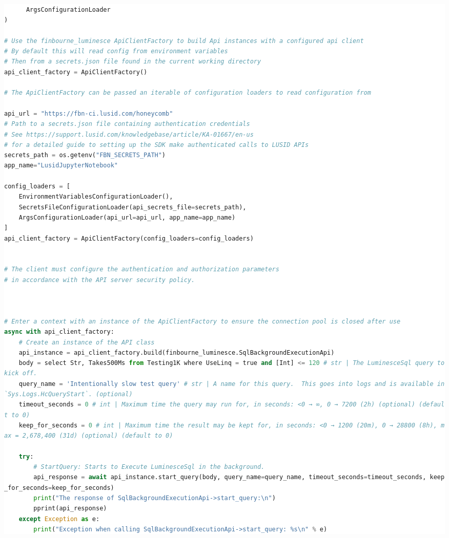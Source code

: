 ```python
	  ArgsConfigurationLoader
)

# Use the finbourne_luminesce ApiClientFactory to build Api instances with a configured api client
# By default this will read config from environment variables
# Then from a secrets.json file found in the current working directory
api_client_factory = ApiClientFactory()

# The ApiClientFactory can be passed an iterable of configuration loaders to read configuration from

api_url = "https://fbn-ci.lusid.com/honeycomb"
# Path to a secrets.json file containing authentication credentials
# See https://support.lusid.com/knowledgebase/article/KA-01667/en-us
# for a detailed guide to setting up the SDK make authenticated calls to LUSID APIs
secrets_path = os.getenv("FBN_SECRETS_PATH")
app_name="LusidJupyterNotebook"

config_loaders = [
	EnvironmentVariablesConfigurationLoader(),
	SecretsFileConfigurationLoader(api_secrets_file=secrets_path),
	ArgsConfigurationLoader(api_url=api_url, app_name=app_name)
]
api_client_factory = ApiClientFactory(config_loaders=config_loaders)


# The client must configure the authentication and authorization parameters
# in accordance with the API server security policy.



# Enter a context with an instance of the ApiClientFactory to ensure the connection pool is closed after use
async with api_client_factory:
    # Create an instance of the API class
    api_instance = api_client_factory.build(finbourne_luminesce.SqlBackgroundExecutionApi)
    body = select Str, Takes500Ms from Testing1K where UseLinq = true and [Int] <= 120 # str | The LuminesceSql query to kick off.
    query_name = 'Intentionally slow test query' # str | A name for this query.  This goes into logs and is available in `Sys.Logs.HcQueryStart`. (optional)
    timeout_seconds = 0 # int | Maximum time the query may run for, in seconds: <0 → ∞, 0 → 7200 (2h) (optional) (default to 0)
    keep_for_seconds = 0 # int | Maximum time the result may be kept for, in seconds: <0 → 1200 (20m), 0 → 28800 (8h), max = 2,678,400 (31d) (optional) (default to 0)

    try:
        # StartQuery: Starts to Execute LuminesceSql in the background.
        api_response = await api_instance.start_query(body, query_name=query_name, timeout_seconds=timeout_seconds, keep_for_seconds=keep_for_seconds)
        print("The response of SqlBackgroundExecutionApi->start_query:\n")
        pprint(api_response)
    except Exception as e:
        print("Exception when calling SqlBackgroundExecutionApi->start_query: %s\n" % e)
```
